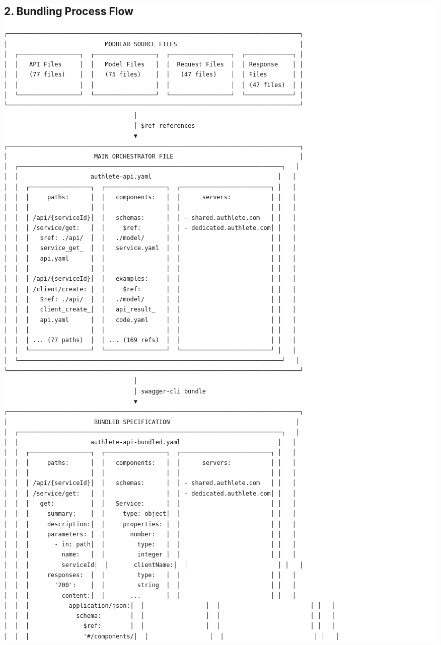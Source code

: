 
## 2. Bundling Process Flow

```
┌─────────────────────────────────────────────────────────────────────────────────┐
│                           MODULAR SOURCE FILES                                  │
│  ┌─────────────────┐  ┌─────────────────┐  ┌─────────────────┐  ┌─────────────┐ │
│  │   API Files     │  │   Model Files   │  │  Request Files  │  │ Response    │ │
│  │   (77 files)    │  │   (75 files)    │  │   (47 files)    │  │ Files       │ │
│  │                 │  │                 │  │                 │  │ (47 files)  │ │
│  └─────────────────┘  └─────────────────┘  └─────────────────┘  └─────────────┘ │
└─────────────────────────────────────────────────────────────────────────────────┘
                                    │
                                    │ $ref references
                                    ▼
┌─────────────────────────────────────────────────────────────────────────────────┐
│                        MAIN ORCHESTRATOR FILE                                   │
│  ┌─────────────────────────────────────────────────────────────────────────┐   │
│  │                    authlete-api.yaml                                   │   │
│  │  ┌─────────────────┐  ┌─────────────────┐  ┌─────────────────────────┐ │   │
│  │  │     paths:      │  │   components:   │  │      servers:           │ │   │
│  │  │                 │  │                 │  │                         │ │   │
│  │  │ /api/{serviceId}│  │   schemas:      │  │ - shared.authlete.com   │ │   │
│  │  │ /service/get:   │  │     $ref:       │  │ - dedicated.authlete.com│ │   │
│  │  │   $ref: ./api/  │  │   ./model/      │  │                         │ │   │
│  │  │   service_get_  │  │   service.yaml  │  │                         │ │   │
│  │  │   api.yaml      │  │                 │  │                         │ │   │
│  │  │                 │  │                 │  │                         │ │   │
│  │  │ /api/{serviceId}│  │   examples:     │  │                         │ │   │
│  │  │ /client/create: │  │     $ref:       │  │                         │ │   │
│  │  │   $ref: ./api/  │  │   ./model/      │  │                         │ │   │
│  │  │   client_create_│  │   api_result_   │  │                         │ │   │
│  │  │   api.yaml      │  │   code.yaml     │  │                         │ │   │
│  │  │                 │  │                 │  │                         │ │   │
│  │  │ ... (77 paths)  │  │ ... (169 refs)  │  │                         │ │   │
│  │  └─────────────────┘  └─────────────────┘  └─────────────────────────┘ │   │
│  └─────────────────────────────────────────────────────────────────────────┘   │
└─────────────────────────────────────────────────────────────────────────────────┘
                                    │
                                    │ swagger-cli bundle
                                    ▼
┌─────────────────────────────────────────────────────────────────────────────────┐
│                        BUNDLED SPECIFICATION                                   │
│  ┌─────────────────────────────────────────────────────────────────────────┐   │
│  │                    authlete-api-bundled.yaml                           │   │
│  │  ┌─────────────────┐  ┌─────────────────┐  ┌─────────────────────────┐ │   │
│  │  │     paths:      │  │   components:   │  │      servers:           │ │   │
│  │  │                 │  │                 │  │                         │ │   │
│  │  │ /api/{serviceId}│  │   schemas:      │  │ - shared.authlete.com   │ │   │
│  │  │ /service/get:   │  │                 │  │ - dedicated.authlete.com│ │   │
│  │  │   get:          │  │   Service:      │  │                         │ │   │
│  │  │     summary:    │  │     type: object│  │                         │ │   │
│  │  │     description:│  │     properties: │  │                         │ │   │
│  │  │     parameters: │  │       number:   │  │                         │ │   │
│  │  │       - in: path│  │         type:   │  │                         │ │   │
│  │  │         name:   │  │         integer │  │                         │ │   │
│  │  │         serviceId│  │       clientName:│  │                         │ │   │
│  │  │     responses:  │  │         type:   │  │                         │ │   │
│  │  │       '200':    │  │         string  │  │                         │ │   │
│  │  │         content:│  │       ...       │  │                         │ │   │
│  │  │           application/json:│  │                 │  │                         │ │   │
│  │  │             schema:        │  │                 │  │                         │ │   │
│  │  │               $ref:        │  │                 │  │                         │ │   │
│  │  │               '#/components/│  │                 │  │                         │ │   │
```